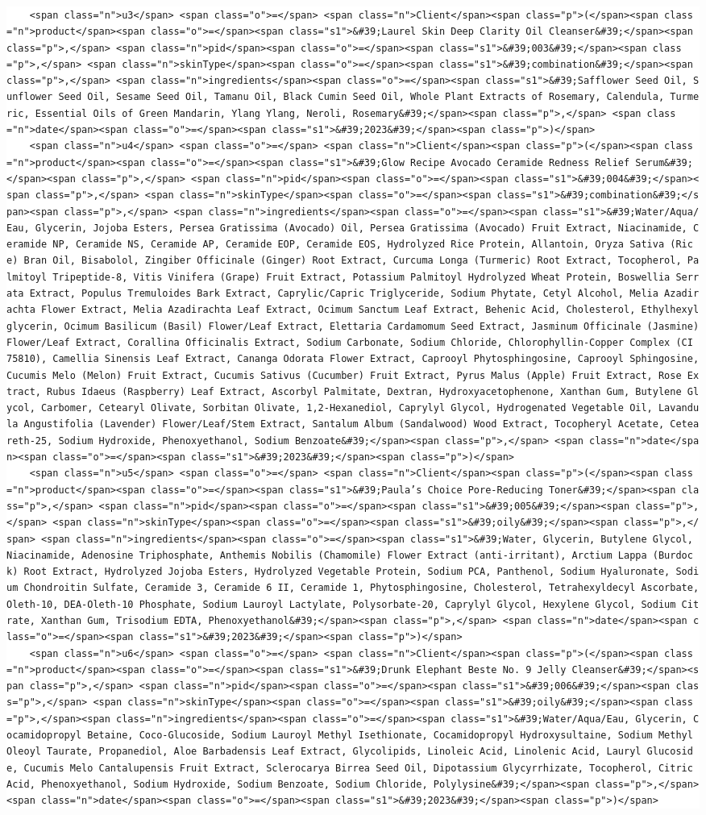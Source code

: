         <span class="n">u3</span> <span class="o">=</span> <span class="n">Client</span><span class="p">(</span><span class="n">product</span><span class="o">=</span><span class="s1">&#39;Laurel Skin Deep Clarity Oil Cleanser&#39;</span><span class="p">,</span> <span class="n">pid</span><span class="o">=</span><span class="s1">&#39;003&#39;</span><span class="p">,</span> <span class="n">skinType</span><span class="o">=</span><span class="s1">&#39;combination&#39;</span><span class="p">,</span> <span class="n">ingredients</span><span class="o">=</span><span class="s1">&#39;Safflower Seed Oil, Sunflower Seed Oil, Sesame Seed Oil, Tamanu Oil, Black Cumin Seed Oil, Whole Plant Extracts of Rosemary, Calendula, Turmeric, Essential Oils of Green Mandarin, Ylang Ylang, Neroli, Rosemary&#39;</span><span class="p">,</span> <span class="n">date</span><span class="o">=</span><span class="s1">&#39;2023&#39;</span><span class="p">)</span>
        <span class="n">u4</span> <span class="o">=</span> <span class="n">Client</span><span class="p">(</span><span class="n">product</span><span class="o">=</span><span class="s1">&#39;Glow Recipe Avocado Ceramide Redness Relief Serum&#39;</span><span class="p">,</span> <span class="n">pid</span><span class="o">=</span><span class="s1">&#39;004&#39;</span><span class="p">,</span> <span class="n">skinType</span><span class="o">=</span><span class="s1">&#39;combination&#39;</span><span class="p">,</span> <span class="n">ingredients</span><span class="o">=</span><span class="s1">&#39;Water/Aqua/Eau, Glycerin, Jojoba Esters, Persea Gratissima (Avocado) Oil, Persea Gratissima (Avocado) Fruit Extract, Niacinamide, Ceramide NP, Ceramide NS, Ceramide AP, Ceramide EOP, Ceramide EOS, Hydrolyzed Rice Protein, Allantoin, Oryza Sativa (Rice) Bran Oil, Bisabolol, Zingiber Officinale (Ginger) Root Extract, Curcuma Longa (Turmeric) Root Extract, Tocopherol, Palmitoyl Tripeptide-8, Vitis Vinifera (Grape) Fruit Extract, Potassium Palmitoyl Hydrolyzed Wheat Protein, Boswellia Serrata Extract, Populus Tremuloides Bark Extract, Caprylic/Capric Triglyceride, Sodium Phytate, Cetyl Alcohol, Melia Azadirachta Flower Extract, Melia Azadirachta Leaf Extract, Ocimum Sanctum Leaf Extract, Behenic Acid, Cholesterol, Ethylhexylglycerin, Ocimum Basilicum (Basil) Flower/Leaf Extract, Elettaria Cardamomum Seed Extract, Jasminum Officinale (Jasmine) Flower/Leaf Extract, Corallina Officinalis Extract, Sodium Carbonate, Sodium Chloride, Chlorophyllin-Copper Complex (CI 75810), Camellia Sinensis Leaf Extract, Cananga Odorata Flower Extract, Caprooyl Phytosphingosine, Caprooyl Sphingosine, Cucumis Melo (Melon) Fruit Extract, Cucumis Sativus (Cucumber) Fruit Extract, Pyrus Malus (Apple) Fruit Extract, Rose Extract, Rubus Idaeus (Raspberry) Leaf Extract, Ascorbyl Palmitate, Dextran, Hydroxyacetophenone, Xanthan Gum, Butylene Glycol, Carbomer, Cetearyl Olivate, Sorbitan Olivate, 1,2-Hexanediol, Caprylyl Glycol, Hydrogenated Vegetable Oil, Lavandula Angustifolia (Lavender) Flower/Leaf/Stem Extract, Santalum Album (Sandalwood) Wood Extract, Tocopheryl Acetate, Ceteareth-25, Sodium Hydroxide, Phenoxyethanol, Sodium Benzoate&#39;</span><span class="p">,</span> <span class="n">date</span><span class="o">=</span><span class="s1">&#39;2023&#39;</span><span class="p">)</span>
        <span class="n">u5</span> <span class="o">=</span> <span class="n">Client</span><span class="p">(</span><span class="n">product</span><span class="o">=</span><span class="s1">&#39;Paula’s Choice Pore-Reducing Toner&#39;</span><span class="p">,</span> <span class="n">pid</span><span class="o">=</span><span class="s1">&#39;005&#39;</span><span class="p">,</span> <span class="n">skinType</span><span class="o">=</span><span class="s1">&#39;oily&#39;</span><span class="p">,</span> <span class="n">ingredients</span><span class="o">=</span><span class="s1">&#39;Water, Glycerin, Butylene Glycol, Niacinamide, Adenosine Triphosphate, Anthemis Nobilis (Chamomile) Flower Extract (anti-irritant), Arctium Lappa (Burdock) Root Extract, Hydrolyzed Jojoba Esters, Hydrolyzed Vegetable Protein, Sodium PCA, Panthenol, Sodium Hyaluronate, Sodium Chondroitin Sulfate, Ceramide 3, Ceramide 6 II, Ceramide 1, Phytosphingosine, Cholesterol, Tetrahexyldecyl Ascorbate, Oleth-10, DEA-Oleth-10 Phosphate, Sodium Lauroyl Lactylate, Polysorbate-20, Caprylyl Glycol, Hexylene Glycol, Sodium Citrate, Xanthan Gum, Trisodium EDTA, Phenoxyethanol&#39;</span><span class="p">,</span> <span class="n">date</span><span class="o">=</span><span class="s1">&#39;2023&#39;</span><span class="p">)</span>
        <span class="n">u6</span> <span class="o">=</span> <span class="n">Client</span><span class="p">(</span><span class="n">product</span><span class="o">=</span><span class="s1">&#39;Drunk Elephant Beste No. 9 Jelly Cleanser&#39;</span><span class="p">,</span> <span class="n">pid</span><span class="o">=</span><span class="s1">&#39;006&#39;</span><span class="p">,</span> <span class="n">skinType</span><span class="o">=</span><span class="s1">&#39;oily&#39;</span><span class="p">,</span><span class="n">ingredients</span><span class="o">=</span><span class="s1">&#39;Water/Aqua/Eau, Glycerin, Cocamidopropyl Betaine, Coco-Glucoside, Sodium Lauroyl Methyl Isethionate, Cocamidopropyl Hydroxysultaine, Sodium Methyl Oleoyl Taurate, Propanediol, Aloe Barbadensis Leaf Extract, Glycolipids, Linoleic Acid, Linolenic Acid, Lauryl Glucoside, Cucumis Melo Cantalupensis Fruit Extract, Sclerocarya Birrea Seed Oil, Dipotassium Glycyrrhizate, Tocopherol, Citric Acid, Phenoxyethanol, Sodium Hydroxide, Sodium Benzoate, Sodium Chloride, Polylysine&#39;</span><span class="p">,</span> <span class="n">date</span><span class="o">=</span><span class="s1">&#39;2023&#39;</span><span class="p">)</span>
